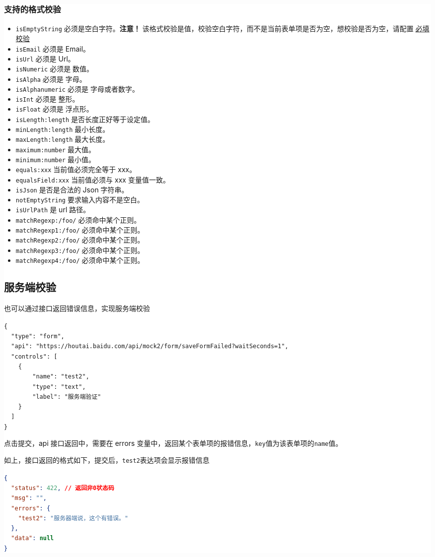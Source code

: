 ### 支持的格式校验

- `isEmptyString` 必须是空白字符。**注意！** 该格式校验是值，校验空白字符，而不是当前表单项是否为空，想校验是否为空，请配置 [必填校验](#%E8%A1%A8%E5%8D%95%E9%A1%B9%E5%BF%85%E5%A1%AB)
- `isEmail` 必须是 Email。
- `isUrl` 必须是 Url。
- `isNumeric` 必须是 数值。
- `isAlpha` 必须是 字母。
- `isAlphanumeric` 必须是 字母或者数字。
- `isInt` 必须是 整形。
- `isFloat` 必须是 浮点形。
- `isLength:length` 是否长度正好等于设定值。
- `minLength:length` 最小长度。
- `maxLength:length` 最大长度。
- `maximum:number` 最大值。
- `minimum:number` 最小值。
- `equals:xxx` 当前值必须完全等于 xxx。
- `equalsField:xxx` 当前值必须与 xxx 变量值一致。
- `isJson` 是否是合法的 Json 字符串。
- `notEmptyString` 要求输入内容不是空白。
- `isUrlPath` 是 url 路径。
- `matchRegexp:/foo/` 必须命中某个正则。
- `matchRegexp1:/foo/` 必须命中某个正则。
- `matchRegexp2:/foo/` 必须命中某个正则。
- `matchRegexp3:/foo/` 必须命中某个正则。
- `matchRegexp4:/foo/` 必须命中某个正则。

## 服务端校验

也可以通过接口返回错误信息，实现服务端校验

```schema:height="300" scope="body"
{
  "type": "form",
  "api": "https://houtai.baidu.com/api/mock2/form/saveFormFailed?waitSeconds=1",
  "controls": [
    {
        "name": "test2",
        "type": "text",
        "label": "服务端验证"
    }
  ]
}
```

点击提交，api 接口返回中，需要在 errors 变量中，返回某个表单项的报错信息，`key`值为该表单项的`name`值。

如上，接口返回的格式如下，提交后，`test2`表达项会显示报错信息

```json
{
  "status": 422, // 返回非0状态码
  "msg": "",
  "errors": {
    "test2": "服务器端说，这个有错误。"
  },
  "data": null
}
```
